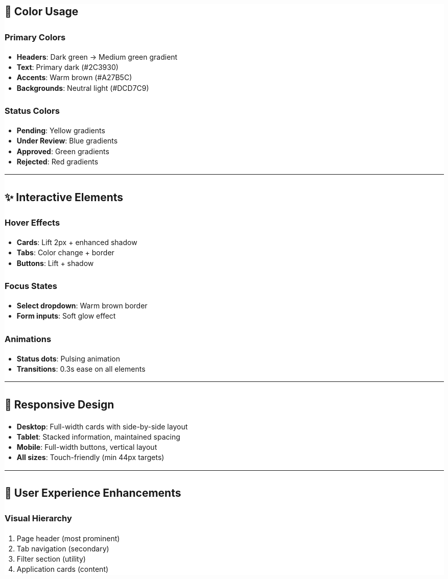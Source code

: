 
## 🎨 Color Usage

### Primary Colors
- **Headers**: Dark green → Medium green gradient
- **Text**: Primary dark (#2C3930)
- **Accents**: Warm brown (#A27B5C)
- **Backgrounds**: Neutral light (#DCD7C9)

### Status Colors
- **Pending**: Yellow gradients
- **Under Review**: Blue gradients
- **Approved**: Green gradients
- **Rejected**: Red gradients

---

## ✨ Interactive Elements

### Hover Effects
- **Cards**: Lift 2px + enhanced shadow
- **Tabs**: Color change + border
- **Buttons**: Lift + shadow

### Focus States
- **Select dropdown**: Warm brown border
- **Form inputs**: Soft glow effect

### Animations
- **Status dots**: Pulsing animation
- **Transitions**: 0.3s ease on all elements

---

## 📱 Responsive Design

- **Desktop**: Full-width cards with side-by-side layout
- **Tablet**: Stacked information, maintained spacing
- **Mobile**: Full-width buttons, vertical layout
- **All sizes**: Touch-friendly (min 44px targets)

---

## 🎯 User Experience Enhancements

### Visual Hierarchy
1. Page header (most prominent)
2. Tab navigation (secondary)
3. Filter section (utility)
4. Application cards (content)

